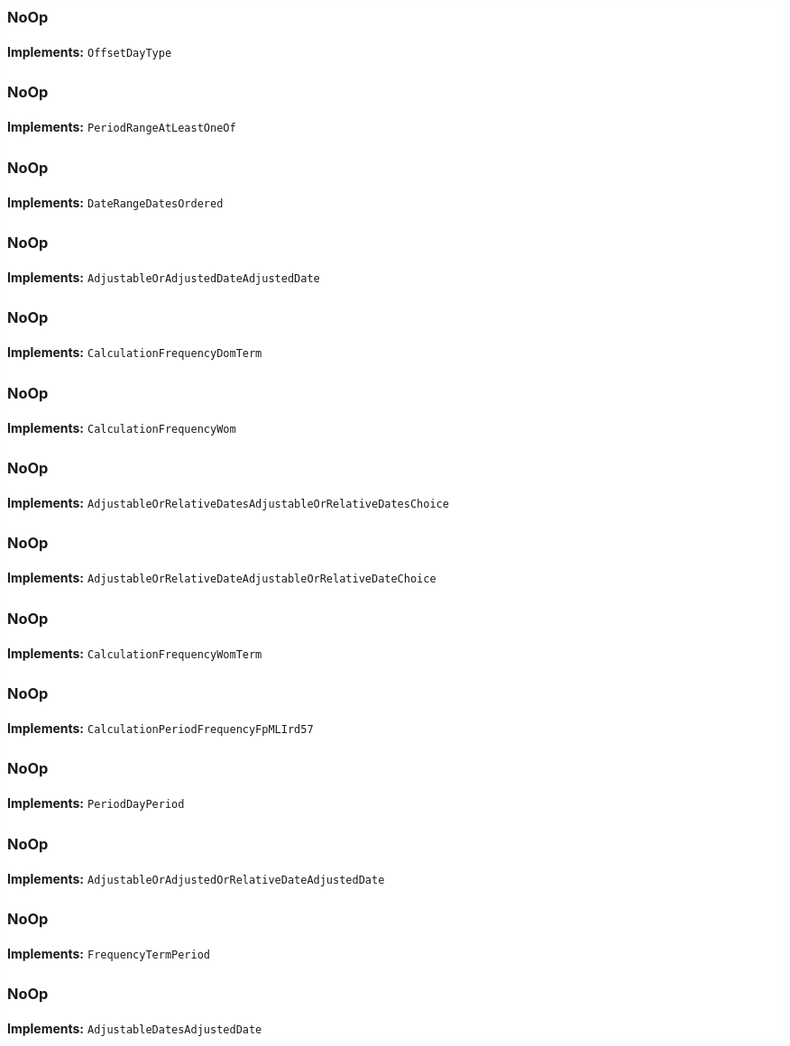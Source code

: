 ### NoOp
**Implements:** `OffsetDayType` 

### NoOp
**Implements:** `PeriodRangeAtLeastOneOf` 

### NoOp
**Implements:** `DateRangeDatesOrdered` 

### NoOp
**Implements:** `AdjustableOrAdjustedDateAdjustedDate` 

### NoOp
**Implements:** `CalculationFrequencyDomTerm` 

### NoOp
**Implements:** `CalculationFrequencyWom` 

### NoOp
**Implements:** `AdjustableOrRelativeDatesAdjustableOrRelativeDatesChoice` 

### NoOp
**Implements:** `AdjustableOrRelativeDateAdjustableOrRelativeDateChoice` 

### NoOp
**Implements:** `CalculationFrequencyWomTerm` 

### NoOp
**Implements:** `CalculationPeriodFrequencyFpMLIrd57` 

### NoOp
**Implements:** `PeriodDayPeriod` 

### NoOp
**Implements:** `AdjustableOrAdjustedOrRelativeDateAdjustedDate` 

### NoOp
**Implements:** `FrequencyTermPeriod` 

### NoOp
**Implements:** `AdjustableDatesAdjustedDate` 

